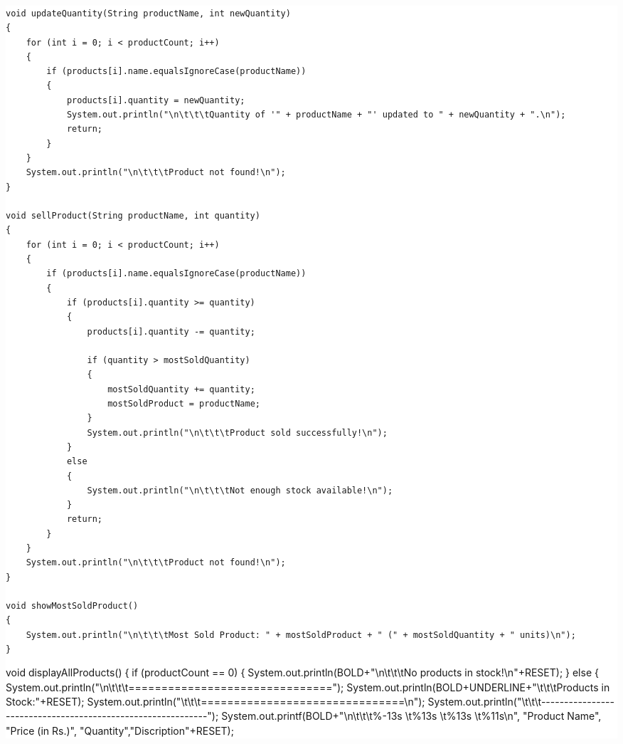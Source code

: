     void updateQuantity(String productName, int newQuantity) 
	{
        for (int i = 0; i < productCount; i++) 
		{
            if (products[i].name.equalsIgnoreCase(productName)) 
			{
                products[i].quantity = newQuantity;
                System.out.println("\n\t\t\tQuantity of '" + productName + "' updated to " + newQuantity + ".\n");
                return;
            }
        }
        System.out.println("\n\t\t\tProduct not found!\n");
    }
  
    void sellProduct(String productName, int quantity) 
	{
        for (int i = 0; i < productCount; i++) 
		{
            if (products[i].name.equalsIgnoreCase(productName)) 
			{
                if (products[i].quantity >= quantity) 
				{
                    products[i].quantity -= quantity;
                    
					if (quantity > mostSoldQuantity)
					{
                        mostSoldQuantity += quantity;
                        mostSoldProduct = productName;
                    }
                    System.out.println("\n\t\t\tProduct sold successfully!\n");
                } 
				else 
				{
                    System.out.println("\n\t\t\tNot enough stock available!\n");
                }
                return;
            }
        }
        System.out.println("\n\t\t\tProduct not found!\n");
    }

    void showMostSoldProduct()
	{
        System.out.println("\n\t\t\tMost Sold Product: " + mostSoldProduct + " (" + mostSoldQuantity + " units)\n");
    }
  void displayAllProducts() 
	{
        if (productCount == 0) 
		{
            System.out.println(BOLD+"\n\t\t\tNo products in stock!\n"+RESET);
        }
		else
		{
            System.out.println("\n\t\t\t===============================");
            System.out.println(BOLD+UNDERLINE+"\t\t\tProducts in Stock:"+RESET);
            System.out.println("\t\t\t===============================\n");
            System.out.println("\t\t\t------------------------------------------------------------");
            System.out.printf(BOLD+"\n\t\t\t%-13s \t%13s \t%13s \t%11s\n", "Product Name", "Price (in Rs.)", "Quantity","Discription"+RESET);
